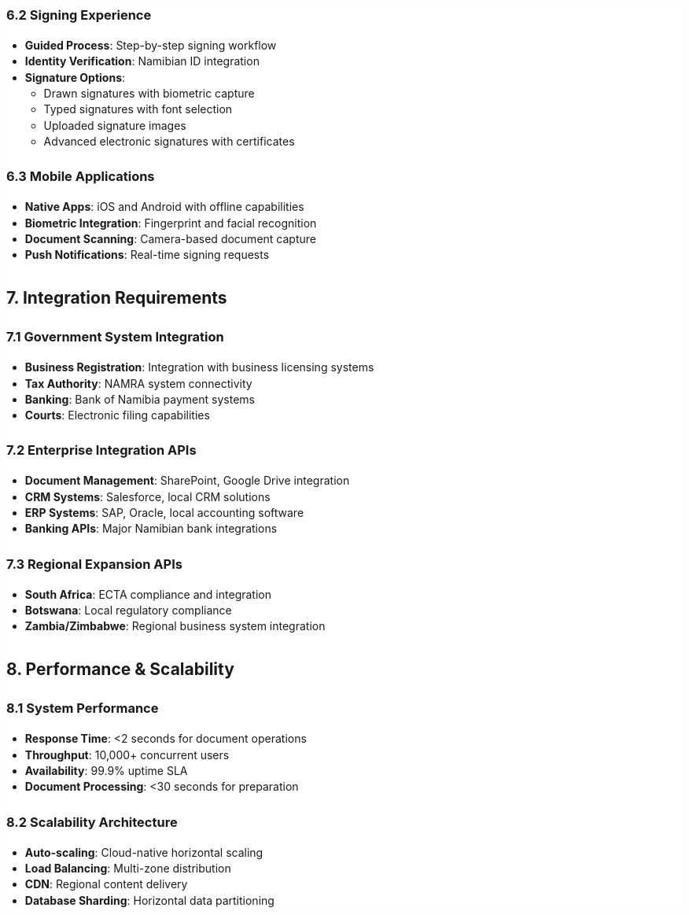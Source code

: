 ### 6.2 Signing Experience
- **Guided Process**: Step-by-step signing workflow
- **Identity Verification**: Namibian ID integration
- **Signature Options**: 
  - Drawn signatures with biometric capture
  - Typed signatures with font selection
  - Uploaded signature images
  - Advanced electronic signatures with certificates

### 6.3 Mobile Applications
- **Native Apps**: iOS and Android with offline capabilities
- **Biometric Integration**: Fingerprint and facial recognition
- **Document Scanning**: Camera-based document capture
- **Push Notifications**: Real-time signing requests

## 7. Integration Requirements

### 7.1 Government System Integration
- **Business Registration**: Integration with business licensing systems
- **Tax Authority**: NAMRA system connectivity
- **Banking**: Bank of Namibia payment systems
- **Courts**: Electronic filing capabilities

### 7.2 Enterprise Integration APIs
- **Document Management**: SharePoint, Google Drive integration
- **CRM Systems**: Salesforce, local CRM solutions
- **ERP Systems**: SAP, Oracle, local accounting software
- **Banking APIs**: Major Namibian bank integrations

### 7.3 Regional Expansion APIs
- **South Africa**: ECTA compliance and integration
- **Botswana**: Local regulatory compliance
- **Zambia/Zimbabwe**: Regional business system integration

## 8. Performance & Scalability

### 8.1 System Performance
- **Response Time**: <2 seconds for document operations
- **Throughput**: 10,000+ concurrent users
- **Availability**: 99.9% uptime SLA
- **Document Processing**: <30 seconds for preparation

### 8.2 Scalability Architecture
- **Auto-scaling**: Cloud-native horizontal scaling
- **Load Balancing**: Multi-zone distribution
- **CDN**: Regional content delivery
- **Database Sharding**: Horizontal data partitioning
